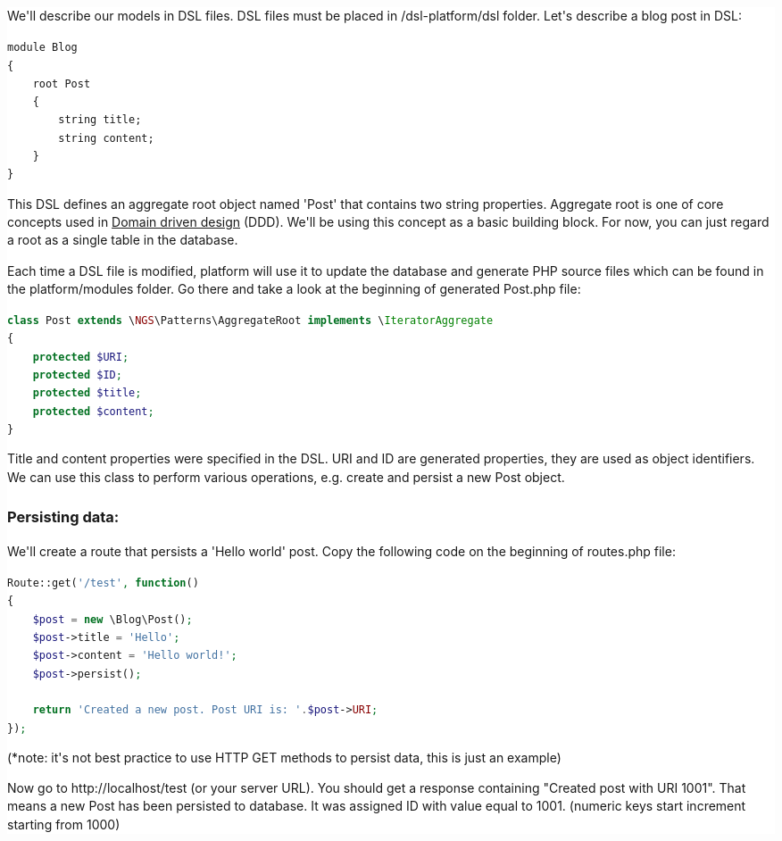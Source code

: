 We'll describe our models in DSL files. DSL files must be placed in /dsl-platform/dsl folder. Let's describe a blog post in DSL:

    module Blog
    {
        root Post
        {
            string title;
            string content;
        }
    }

This DSL defines an aggregate root object named 'Post' that contains two string properties. Aggregate root is one of core concepts used in [Domain driven design](http://en.wikipedia.org/wiki/Domain-driven_design) (DDD). We'll be using this concept as a basic building block. For now, you can just regard a root as a single table in the database.

Each time a DSL file is modified, platform will use it to update the database and generate PHP source files which can be found in the platform/modules folder. Go there and take a look at the beginning of generated Post.php file:

```php
class Post extends \NGS\Patterns\AggregateRoot implements \IteratorAggregate
{
    protected $URI;
    protected $ID;
    protected $title;
    protected $content;
}
```

Title and content properties were specified in the DSL. URI and ID are generated properties, they are used as object identifiers.
We can use this class to perform various operations, e.g. create and persist a new Post object. 

### Persisting data:

We'll create a route that persists a 'Hello world' post. Copy the following code on the beginning of routes.php file:

```php
Route::get('/test', function()
{
    $post = new \Blog\Post();
    $post->title = 'Hello';
    $post->content = 'Hello world!';
    $post->persist();

    return 'Created a new post. Post URI is: '.$post->URI;
});
```

(*note: it's not best practice to use HTTP GET methods to persist data, this is just an example)

Now go to http://localhost/test (or your server URL). You should get a response containing "Created post with URI 1001". That means a new Post has been persisted to database. It was assigned ID with value equal to 1001. (numeric keys start increment starting from 1000) 
